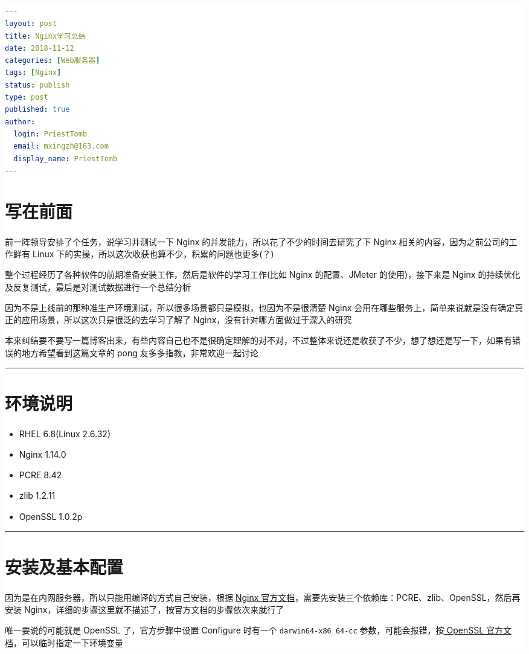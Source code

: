 ```yaml
---
layout: post
title: Nginx学习总结
date: 2018-11-12
categories: [Web服务器]
tags: [Nginx]
status: publish
type: post
published: true
author:
  login: PriestTomb
  email: mxingzh@163.com
  display_name: PriestTomb
---
```


# 写在前面

前一阵领导安排了个任务，说学习并测试一下 Nginx 的并发能力，所以花了不少的时间去研究了下 Nginx 相关的内容，因为之前公司的工作鲜有 Linux 下的实操，所以这次收获也算不少，积累的问题也更多(？)

整个过程经历了各种软件的前期准备安装工作，然后是软件的学习工作(比如 Nginx 的配置、JMeter 的使用)，接下来是 Nginx 的持续优化及反复测试，最后是对测试数据进行一个总结分析

因为不是上线前的那种准生产环境测试，所以很多场景都只是模拟，也因为不是很清楚 Nginx 会用在哪些服务上，简单来说就是没有确定真正的应用场景，所以这次只是很泛的去学习了解了 Nginx，没有针对哪方面做过于深入的研究

本来纠结要不要写一篇博客出来，有些内容自己也不是很确定理解的对不对，不过整体来说还是收获了不少，想了想还是写一下，如果有错误的地方希望看到这篇文章的 pong 友多多指教，非常欢迎一起讨论

---

# 环境说明

* RHEL 6.8(Linux 2.6.32)

* Nginx 1.14.0

* PCRE 8.42

* zlib 1.2.11

* OpenSSL 1.0.2p

---

# 安装及基本配置

因为是在内网服务器，所以只能用编译的方式自己安装，根据 [Nginx 官方文档](https://docs.nginx.com/nginx/admin-guide/installing-nginx/installing-nginx-open-source/#compiling-and-installing-from-source)，需要先安装三个依赖库：PCRE、zlib、OpenSSL，然后再安装 Nginx，详细的步骤这里就不描述了，按官方文档的步骤依次来就行了

唯一要说的可能就是 OpenSSL 了，官方步骤中设置 Configure 时有一个 `darwin64-x86_64-cc` 参数，可能会报错，按[ OpenSSL 官方文档](https://wiki.openssl.org/index.php/Compilation_and_Installation)，可以临时指定一下环境变量
